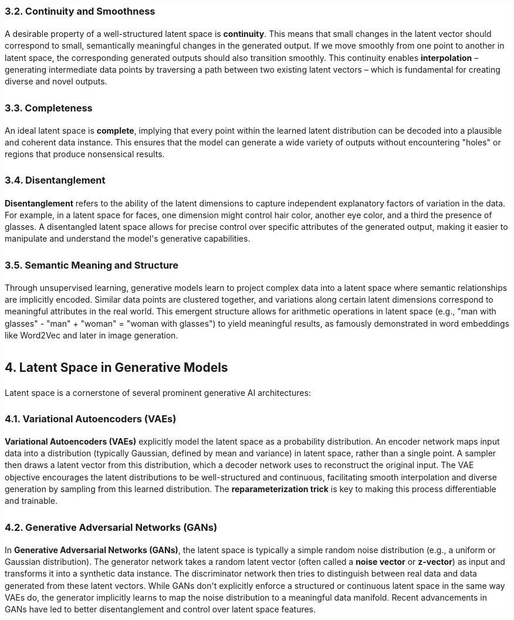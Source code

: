 ### 3.2. Continuity and Smoothness
A desirable property of a well-structured latent space is **continuity**. This means that small changes in the latent vector should correspond to small, semantically meaningful changes in the generated output. If we move smoothly from one point to another in latent space, the corresponding generated outputs should also transition smoothly. This continuity enables **interpolation** – generating intermediate data points by traversing a path between two existing latent vectors – which is fundamental for creating diverse and novel outputs.

### 3.3. Completeness
An ideal latent space is **complete**, implying that every point within the learned latent distribution can be decoded into a plausible and coherent data instance. This ensures that the model can generate a wide variety of outputs without encountering "holes" or regions that produce nonsensical results.

### 3.4. Disentanglement
**Disentanglement** refers to the ability of the latent dimensions to capture independent explanatory factors of variation in the data. For example, in a latent space for faces, one dimension might control hair color, another eye color, and a third the presence of glasses. A disentangled latent space allows for precise control over specific attributes of the generated output, making it easier to manipulate and understand the model's generative capabilities.

### 3.5. Semantic Meaning and Structure
Through unsupervised learning, generative models learn to project complex data into a latent space where semantic relationships are implicitly encoded. Similar data points are clustered together, and variations along certain latent dimensions correspond to meaningful attributes in the real world. This emergent structure allows for arithmetic operations in latent space (e.g., "man with glasses" - "man" + "woman" = "woman with glasses") to yield meaningful results, as famously demonstrated in word embeddings like Word2Vec and later in image generation.

## 4. Latent Space in Generative Models
Latent space is a cornerstone of several prominent generative AI architectures:

### 4.1. Variational Autoencoders (VAEs)
**Variational Autoencoders (VAEs)** explicitly model the latent space as a probability distribution. An encoder network maps input data into a distribution (typically Gaussian, defined by mean and variance) in latent space, rather than a single point. A sampler then draws a latent vector from this distribution, which a decoder network uses to reconstruct the original input. The VAE objective encourages the latent distributions to be well-structured and continuous, facilitating smooth interpolation and diverse generation by sampling from this learned distribution. The **reparameterization trick** is key to making this process differentiable and trainable.

### 4.2. Generative Adversarial Networks (GANs)
In **Generative Adversarial Networks (GANs)**, the latent space is typically a simple random noise distribution (e.g., a uniform or Gaussian distribution). The generator network takes a random latent vector (often called a **noise vector** or **z-vector**) as input and transforms it into a synthetic data instance. The discriminator network then tries to distinguish between real data and data generated from these latent vectors. While GANs don't explicitly enforce a structured or continuous latent space in the same way VAEs do, the generator implicitly learns to map the noise distribution to a meaningful data manifold. Recent advancements in GANs have led to better disentanglement and control over latent space features.
